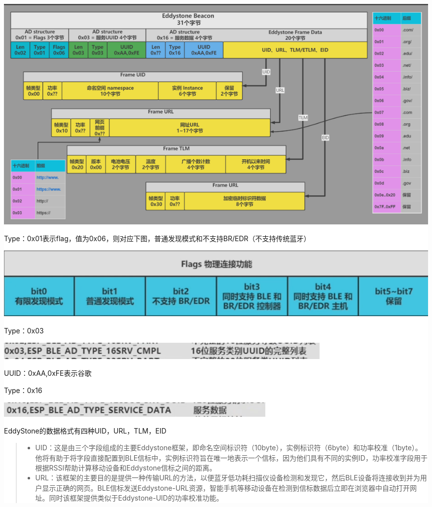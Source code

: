 ![image-20250715174930491](https://raw.githubusercontent.com/ZhangZhen-huia/Note/main/img/202507151749552.png)

Type：0x01表示flag，值为0x06，则对应下图，普通发现模式和不支持BR/EDR（不支持传统蓝牙）

![image-20250715175023946](https://raw.githubusercontent.com/ZhangZhen-huia/Note/main/img/202507151750983.png)

Type：0x03

![image-20250715175458275](https://raw.githubusercontent.com/ZhangZhen-huia/Note/main/img/202507151754304.png)

UUID：0xAA,0xFE表示谷歌

Type：0x16

![image-20250715175743589](https://raw.githubusercontent.com/ZhangZhen-huia/Note/main/img/202507151757623.png)

EddyStone的数据格式有四种UID，URL，TLM，EID

> - UID：这是由三个字段组成的主要Eddystone框架，即命名空间标识符（10byte），实例标识符（6byte）和功率校准（1byte）。他将有助于将字段直接配置到BLE信标中，实例标识符旨在唯一地表示一个信标，因为他们具有不同的实例ID，功率校准字段用于根据RSSI帮助计算移动设备和Eddystone信标之间的距离。
> - URL：该框架的主要目的是提供一种传输URL的方法，以便蓝牙低功耗扫描仪设备检测和发现它，然后BLE设备将连接收到并为用户显示正确的网页。BLE信标发送Eddystone-URL资源，智能手机等移动设备在检测到信标数据后立即在浏览器中自动打开网址。同时该框架提供类似于Eddystone-UID的功率校准功能。